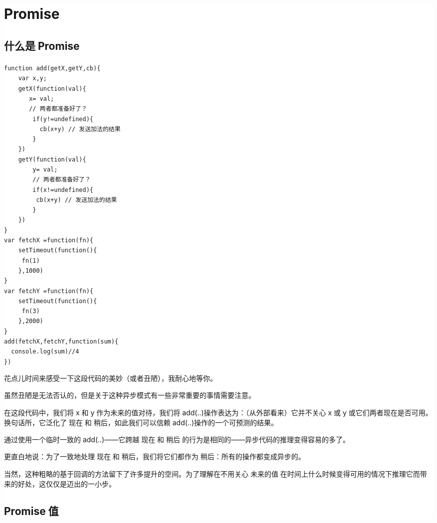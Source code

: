 # Promise

## 什么是 Promise

```plain
function add(getX,getY,cb){
	var x,y;
	getX(function(val){
	   x= val;
	   // 两者都准备好了？
		if(y!=undefined){
		  cb(x+y) // 发送加法的结果
		}
	})
	getY(function(val){
		y= val;
		// 两者都准备好了？
		if(x!=undefined){
		 cb(x+y) // 发送加法的结果
		}
	})
}
var fetchX =function(fn){
	setTimeout(function(){
	 fn(1)
	},1000)
}
var fetchY =function(fn){
	setTimeout(function(){
	 fn(3)
	},2000)
}
add(fetchX,fetchY,function(sum){
  console.log(sum)//4
})
```

花点儿时间来感受一下这段代码的美妙（或者丑陋），我耐心地等你。

虽然丑陋是无法否认的，但是关于这种异步模式有一些非常重要的事情需要注意。

在这段代码中，我们将 x 和 y 作为未来的值对待，我们将 add(..)操作表达为：（从外部看来）它并不关心 x 或 y 或它们两者现在是否可用。换句话所，它泛化了 现在 和 稍后，如此我们可以信赖 add(..)操作的一个可预测的结果。

通过使用一个临时一致的 add(..)——它跨越 现在 和 稍后 的行为是相同的——异步代码的推理变得容易的多了。


更直白地说：为了一致地处理 现在 和 稍后，我们将它们都作为 稍后：所有的操作都变成异步的。

当然，这种粗略的基于回调的方法留下了许多提升的空间。为了理解在不用关心 未来的值 在时间上什么时候变得可用的情况下推理它而带来的好处，这仅仅是迈出的一小步。


## Promise 值
